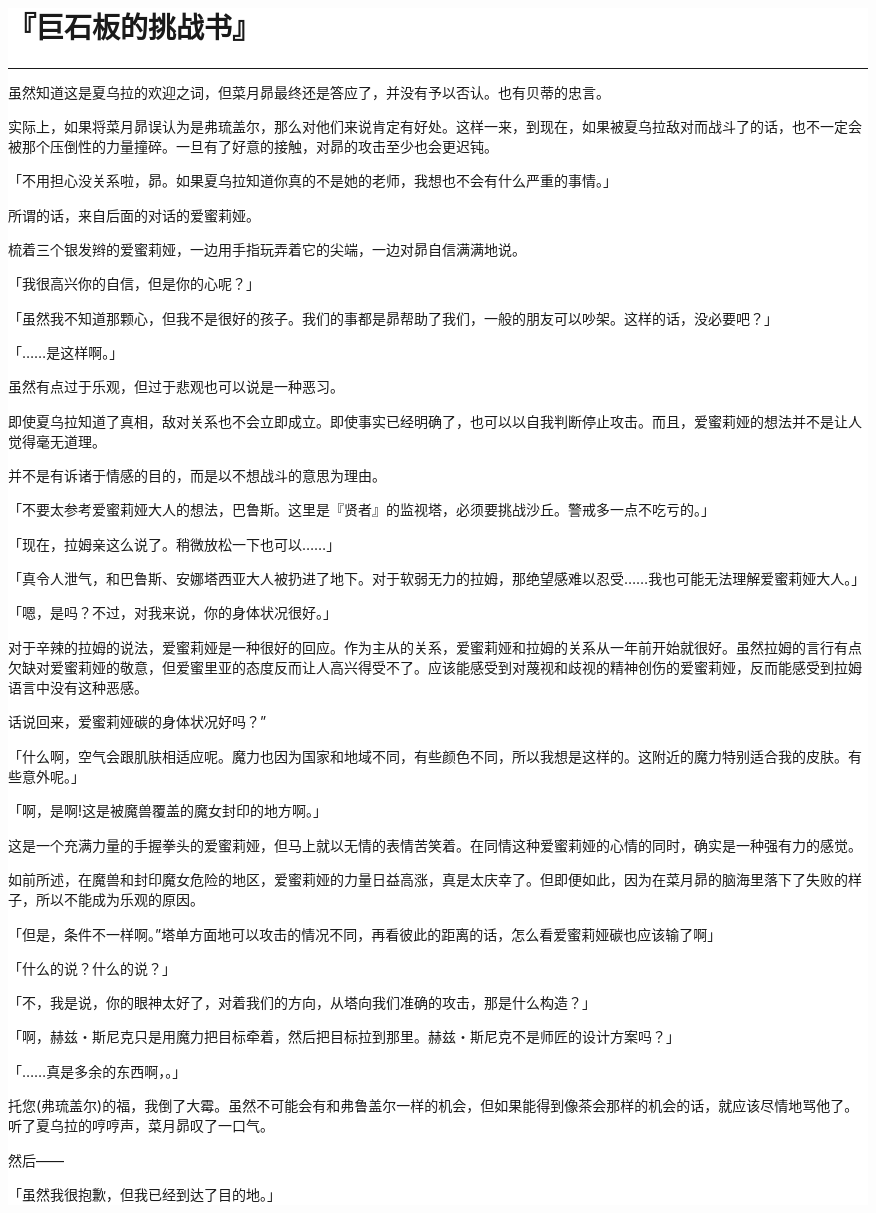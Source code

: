 # 『巨石板的挑战书』

------

虽然知道这是夏乌拉的欢迎之词，但菜月昴最终还是答应了，并没有予以否认。也有贝蒂的忠言。

实际上，如果将菜月昴误认为是弗琉盖尔，那么对他们来说肯定有好处。这样一来，到现在，如果被夏乌拉敌对而战斗了的话，也不一定会被那个压倒性的力量撞碎。一旦有了好意的接触，对昴的攻击至少也会更迟钝。

「不用担心没关系啦，昴。如果夏乌拉知道你真的不是她的老师，我想也不会有什么严重的事情。」

所谓的话，来自后面的对话的爱蜜莉娅。

梳着三个银发辫的爱蜜莉娅，一边用手指玩弄着它的尖端，一边对昴自信满满地说。

「我很高兴你的自信，但是你的心呢？」

「虽然我不知道那颗心，但我不是很好的孩子。我们的事都是昴帮助了我们，一般的朋友可以吵架。这样的话，没必要吧？」

「……是这样啊。」

虽然有点过于乐观，但过于悲观也可以说是一种恶习。

即使夏乌拉知道了真相，敌对关系也不会立即成立。即使事实已经明确了，也可以以自我判断停止攻击。而且，爱蜜莉娅的想法并不是让人觉得毫无道理。

并不是有诉诸于情感的目的，而是以不想战斗的意思为理由。

「不要太参考爱蜜莉娅大人的想法，巴鲁斯。这里是『贤者』的监视塔，必须要挑战沙丘。警戒多一点不吃亏的。」

「现在，拉姆亲这么说了。稍微放松一下也可以……」

「真令人泄气，和巴鲁斯、安娜塔西亚大人被扔进了地下。对于软弱无力的拉姆，那绝望感难以忍受……我也可能无法理解爱蜜莉娅大人。」

「嗯，是吗？不过，对我来说，你的身体状况很好。」

对于辛辣的拉姆的说法，爱蜜莉娅是一种很好的回应。作为主从的关系，爱蜜莉娅和拉姆的关系从一年前开始就很好。虽然拉姆的言行有点欠缺对爱蜜莉娅的敬意，但爱蜜里亚的态度反而让人高兴得受不了。应该能感受到对蔑视和歧视的精神创伤的爱蜜莉娅，反而能感受到拉姆语言中没有这种恶感。

话说回来，爱蜜莉娅碳的身体状况好吗？”

「什么啊，空气会跟肌肤相适应呢。魔力也因为国家和地域不同，有些颜色不同，所以我想是这样的。这附近的魔力特别适合我的皮肤。有些意外呢。」

「啊，是啊!这是被魔兽覆盖的魔女封印的地方啊。」

这是一个充满力量的手握拳头的爱蜜莉娅，但马上就以无情的表情苦笑着。在同情这种爱蜜莉娅的心情的同时，确实是一种强有力的感觉。

如前所述，在魔兽和封印魔女危险的地区，爱蜜莉娅的力量日益高涨，真是太庆幸了。但即便如此，因为在菜月昴的脑海里落下了失败的样子，所以不能成为乐观的原因。

「但是，条件不一样啊。”塔单方面地可以攻击的情况不同，再看彼此的距离的话，怎么看爱蜜莉娅碳也应该输了啊」

「什么的说？什么的说？」

「不，我是说，你的眼神太好了，对着我们的方向，从塔向我们准确的攻击，那是什么构造？」

「啊，赫兹・斯尼克只是用魔力把目标牵着，然后把目标拉到那里。赫兹・斯尼克不是师匠的设计方案吗？」

「……真是多余的东西啊，。」

托您(弗琉盖尔)的福，我倒了大霉。虽然不可能会有和弗鲁盖尔一样的机会，但如果能得到像茶会那样的机会的话，就应该尽情地骂他了。听了夏乌拉的哼哼声，菜月昴叹了一口气。

然后——

「虽然我很抱歉，但我已经到达了目的地。」
